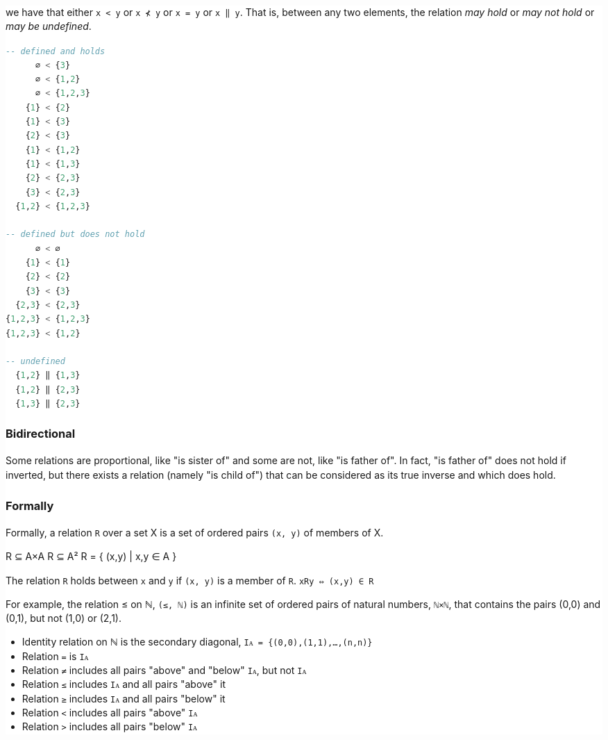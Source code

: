 we have that either `x < y` or `x ⊀ y` or `x = y` or `x ‖ y`. That is, between any two elements, the relation *may hold* or *may not hold* or *may be undefined*.

```hs
-- defined and holds
      ∅ < {3}
      ∅ < {1,2}
      ∅ < {1,2,3}
    {1} < {2}
    {1} < {3}
    {2} < {3}
    {1} < {1,2}
    {1} < {1,3}
    {2} < {2,3}
    {3} < {2,3}
  {1,2} < {1,2,3}

-- defined but does not hold
      ∅ < ∅
    {1} < {1}
    {2} < {2}
    {3} < {3}
  {2,3} < {2,3}
{1,2,3} < {1,2,3}
{1,2,3} < {1,2}

-- undefined
  {1,2} ‖ {1,3}
  {1,2} ‖ {2,3}
  {1,3} ‖ {2,3}
```

### Bidirectional

Some relations are proportional, like "is sister of" and some are not, like "is father of". In fact, "is father of" does not hold if inverted, but there exists a relation (namely "is child of") that can be considered as its true inverse and which does hold.


### Formally

Formally, a relation `R` over a set X is a set of ordered pairs `(x, y)` of members of X.

R ⊆ A×A
R ⊆ A²
R = { (x,y) | x,y ∈ A }

The relation `R` holds between `x` and `y` if `(x, y)` is a member of `R`. 
`xRy ⇔ (x,y) ∈ R`


For example, the relation ≤ on ℕ, `(≤, ℕ)` is an infinite set of ordered pairs of natural numbers, `ℕ×ℕ`, that contains the pairs (0,0) and (0,1), but not (1,0) or (2,1).

- Identity relation on ℕ is the secondary diagonal, `Iᴀ = {(0,0),(1,1),…,(n,n)}`
- Relation `=` is `Iᴀ`
- Relation `≠` includes all pairs "above" and "below" `Iᴀ`, but not `Iᴀ`
- Relation `≤` includes `Iᴀ` and all pairs "above" it
- Relation `≥` includes `Iᴀ` and all pairs "below" it
- Relation `<` includes all pairs "above" `Iᴀ`
- Relation `>` includes all pairs "below" `Iᴀ`
